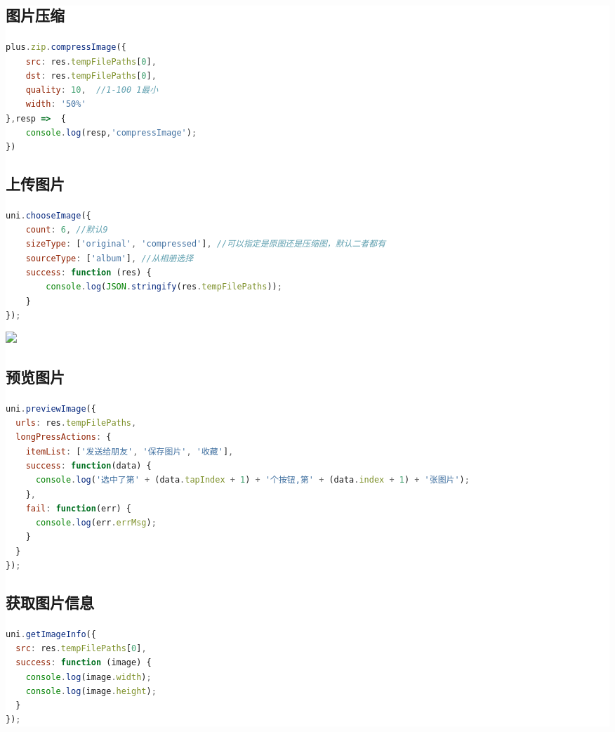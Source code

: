 ## 图片压缩

```js
plus.zip.compressImage({
    src: res.tempFilePaths[0],
    dst: res.tempFilePaths[0],
    quality: 10,  //1-100 1最小
    width: '50%'
},resp =>  {
    console.log(resp,'compressImage');
})
```

## 上传图片

```js
uni.chooseImage({
    count: 6, //默认9
    sizeType: ['original', 'compressed'], //可以指定是原图还是压缩图，默认二者都有
    sourceType: ['album'], //从相册选择
    success: function (res) {
        console.log(JSON.stringify(res.tempFilePaths));
    }
});
```

![](https://p3-juejin.byteimg.com/tos-cn-i-k3u1fbpfcp/d86b7f1f80404181a9609e8820688d7d~tplv-k3u1fbpfcp-zoom-1.image)

## 预览图片

```js
uni.previewImage({
  urls: res.tempFilePaths,
  longPressActions: {
    itemList: ['发送给朋友', '保存图片', '收藏'],
    success: function(data) {
      console.log('选中了第' + (data.tapIndex + 1) + '个按钮,第' + (data.index + 1) + '张图片');
    },
    fail: function(err) {
      console.log(err.errMsg);
    }
  }
});
```

## 获取图片信息

```js
uni.getImageInfo({
  src: res.tempFilePaths[0],
  success: function (image) {
    console.log(image.width);
    console.log(image.height);
  }
});
```
